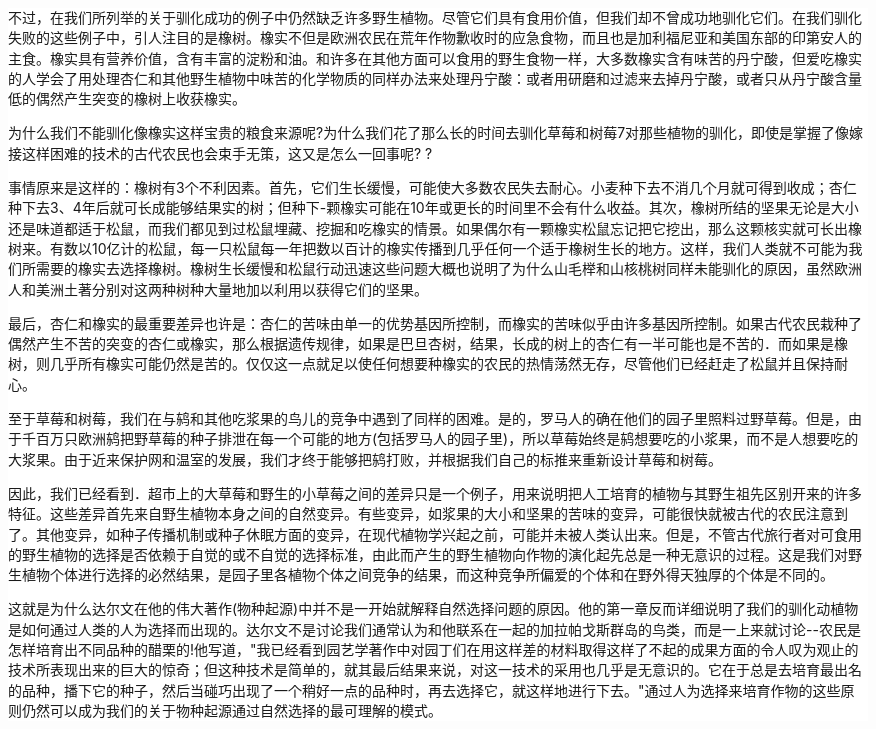 不过，在我们所列举的关于驯化成功的例子中仍然缺乏许多野生植物。尽管它们具有食用价值，但我们却不曾成功地驯化它们。在我们驯化失败的这些例子中，引人注目的是橡树。橡实不但是欧洲农民在荒年作物歉收时的应急食物，而且也是加利福尼亚和美国东部的印第安人的主食。橡实具有营养价值，含有丰富的淀粉和油。和许多在其他方面可以食用的野生食物一样，大多数橡实含有味苦的丹宁酸，但爱吃橡实的人学会了用处理杏仁和其他野生植物中味苦的化学物质的同样办法来处理丹宁酸：或者用研磨和过滤来去掉丹宁酸，或者只从丹宁酸含量低的偶然产生突变的橡树上收获橡实。

为什么我们不能驯化像橡实这样宝贵的粮食来源呢?为什么我们花了那么长的时间去驯化草莓和树莓7对那些植物的驯化，即使是掌握了像嫁接这样困难的技术的古代农民也会束手无策，这又是怎么一回事呢? ?

事情原来是这样的：橡树有3个不利因素。首先，它们生长缓慢，可能使大多数农民失去耐心。小麦种下去不消几个月就可得到收成；杏仁种下去3、4年后就可长成能够结果实的树；但种下-颗橡实可能在10年或更长的时间里不会有什么收益。其次，橡树所结的坚果无论是大小还是味道都适于松鼠，而我们都见到过松鼠埋藏、挖掘和吃橡实的情景。如果偶尔有一颗橡实松鼠忘记把它挖出，那么这颗核实就可长出橡树来。有数以10亿计的松鼠，每一只松鼠每一年把数以百计的橡实传播到几乎任何一个适于橡树生长的地方。这样，我们人类就不可能为我们所需要的橡实去选择橡树。橡树生长缓慢和松鼠行动迅速这些问题大概也说明了为什么山毛榉和山核桃树同样未能驯化的原因，虽然欧洲人和美洲土著分别对这两种树种大量地加以利用以获得它们的坚果。

最后，杏仁和橡实的最重要差异也许是：杏仁的苦味由单一的优势基因所控制，而橡实的苦味似乎由许多基因所控制。如果古代农民栽种了偶然产生不苦的突变的杏仁或橡实，那么根据遗传规律，如果是巴旦杏树，结果，长成的树上的杏仁有一半可能也是不苦的．而如果是橡树，则几乎所有橡实可能仍然是苦的。仅仅这一点就足以使任何想要种橡实的农民的热情荡然无存，尽管他们已经赶走了松鼠并且保持耐心。

至于草莓和树莓，我们在与鸫和其他吃浆果的鸟儿的竞争中遇到了同样的困难。是的，罗马人的确在他们的园子里照料过野草莓。但是，由于千百万只欧洲鸫把野草莓的种子排泄在每一个可能的地方(包括罗马人的园子里)，所以草莓始终是鸫想要吃的小浆果，而不是人想要吃的大浆果。由于近来保护网和温室的发展，我们才终于能够把鸫打败，并根据我们自己的标推来重新设计草莓和树莓。

因此，我们已经看到．超市上的大草莓和野生的小草莓之间的差异只是一个例子，用来说明把人工培育的植物与其野生祖先区别开来的许多特征。这些差异首先来自野生植物本身之间的自然变异。有些变异，如浆果的大小和坚果的苦味的变异，可能很快就被古代的农民注意到了。其他变异，如种子传播机制或种子休眠方面的变异，在现代植物学兴起之前，可能并未被人类认出来。但是，不管古代旅行者对可食用的野生植物的选择是否依赖于自觉的或不自觉的选择标准，由此而产生的野生植物向作物的演化起先总是一种无意识的过程。这是我们对野生植物个体进行选择的必然结果，是园子里各植物个体之间竞争的结果，而这种竞争所偏爱的个体和在野外得天独厚的个体是不同的。

这就是为什么达尔文在他的伟大著作(物种起源)中并不是一开始就解释自然选择问题的原因。他的第一章反而详细说明了我们的驯化动植物是如何通过人类的人为选择而出现的。达尔文不是讨论我们通常认为和他联系在一起的加拉帕戈斯群岛的鸟类，而是一上来就讨论--农民是怎样培育出不同品种的醋栗的!他写道，"我已经看到园艺学著作中对园丁们在用这样差的材料取得这样了不起的成果方面的令人叹为观止的技术所表现出来的巨大的惊奇；但这种技术是简单的，就其最后结果来说，对这一技术的采用也几乎是无意识的。它在于总是去培育最出名的品种，播下它的种子，然后当碰巧出现了一个稍好一点的品种时，再去选择它，就这样地进行下去。"通过人为选择来培育作物的这些原则仍然可以成为我们的关于物种起源通过自然选择的最可理解的模式。




